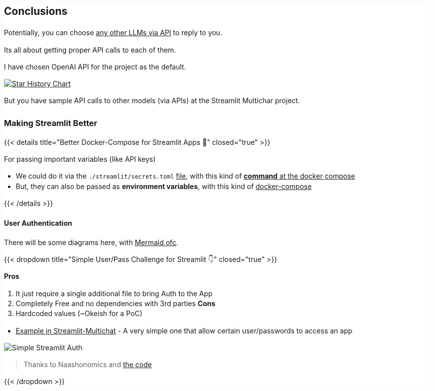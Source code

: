 
## Conclusions

Potentially, you can choose [any other LLMs via API](https://jalcocert.github.io/JAlcocerT/how-to-use-rags-with-python/#interesting-api-keys-for-llms) to reply to you.

Its all about getting proper API calls to each of them.

I have chosen OpenAI API for the project as the default.



[![Star History Chart](https://api.star-history.com/svg?repos=openai/openai-python,anthropics/anthropic-sdk-python,ollama/ollama-python&,type=Date)](https://star-history.com/#openai/openai-python&anthropic-sdk-python&ollama/ollama-python&Date)


But you have sample API calls to other models (via APIs) at the Streamlit Multichar project.


### Making Streamlit Better

{{< details title="Better Docker-Compose for Streamlit Apps 📌" closed="true" >}}

For passing important variables (like API keys)

* We could do it via the `./streamlit/secrets.toml` [file](https://github.com/JAlcocerT/Streamlit-MultiChat/tree/main/.streamlit), with this kind of [**command** at the docker compose](https://github.com/JAlcocerT/Streamlit-MultiChat/blob/main/Z_DeployMe/Docker-Compose.yml)
* But, they can also be passed as **environment variables**, with this kind of [docker-compose](https://gitlab.com/fossengineer1/cv-check/-/blob/main/Z_DeployMe/Docker-Compose.yml?ref_type=heads)

{{< /details >}}




#### User Authentication

There will be some diagrams here, with [Mermaid ofc](https://fossengineer.com/free-diagram-tools/#mermaidjs).

{{< dropdown title="Simple User/Pass Challenge for Streamlit 👇" closed="true" >}}

**Pros**
1. It just require a single additional file to bring Auth to the App
2. Completely Free and no dependencies with 3rd parties
**Cons**
1. Hardcoded values (~Okeish for a PoC)

* [Example in Streamlit-Multichat](https://github.com/JAlcocerT/Streamlit-MultiChat/blob/main/Streamlit_Pages/Auth_functions.py) - A very simple one that allow certain user/passwords to access an app

![Simple Streamlit Auth](/blog_img/apps/streamlit/ST_AuthFunction.png)

> Thanks to Naashonomics and [the code](https://github.com/naashonomics/pandas_templates/blob/master/login.py)



{{< /dropdown >}}
